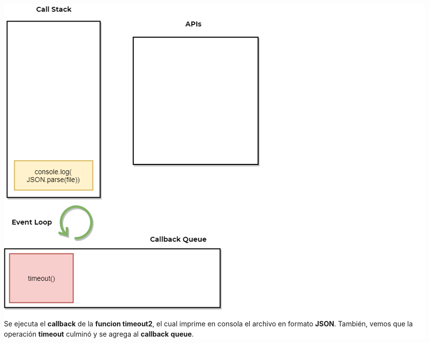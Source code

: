 ![img/Untitled%2011.png](img/Untitled%2011.png)

Se ejecuta el **callback** de la **funcion timeout2**, el cual imprime en consola el archivo en formato **JSON**. También, vemos que la operación **timeout** culminó y se agrega al **callback** **queue**.
